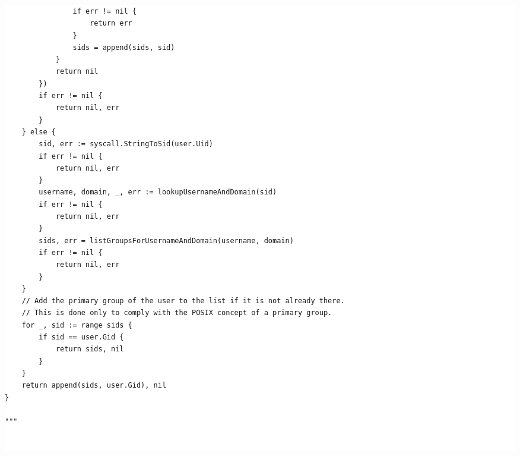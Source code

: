 ```
				if err != nil {
					return err
				}
				sids = append(sids, sid)
			}
			return nil
		})
		if err != nil {
			return nil, err
		}
	} else {
		sid, err := syscall.StringToSid(user.Uid)
		if err != nil {
			return nil, err
		}
		username, domain, _, err := lookupUsernameAndDomain(sid)
		if err != nil {
			return nil, err
		}
		sids, err = listGroupsForUsernameAndDomain(username, domain)
		if err != nil {
			return nil, err
		}
	}
	// Add the primary group of the user to the list if it is not already there.
	// This is done only to comply with the POSIX concept of a primary group.
	for _, sid := range sids {
		if sid == user.Gid {
			return sids, nil
		}
	}
	return append(sids, user.Gid), nil
}

"""



```